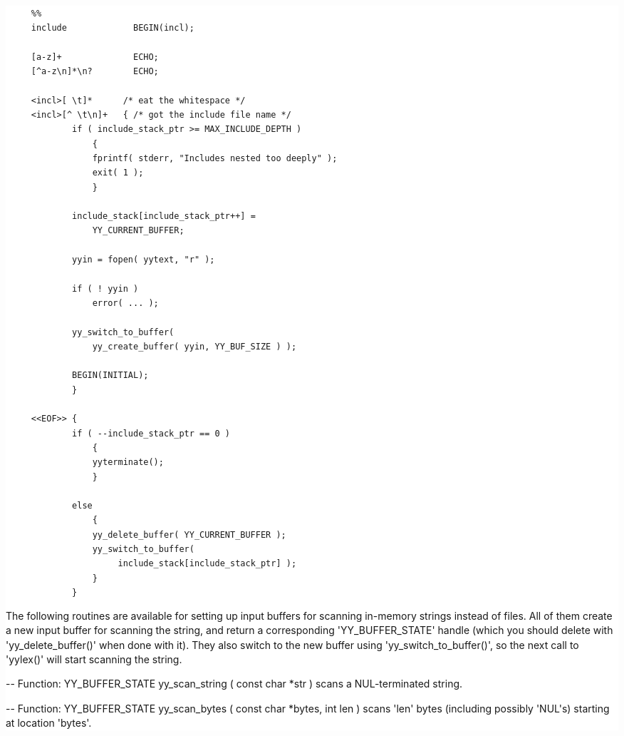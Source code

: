          %%
         include             BEGIN(incl);
     
         [a-z]+              ECHO;
         [^a-z\n]*\n?        ECHO;
     
         <incl>[ \t]*      /* eat the whitespace */
         <incl>[^ \t\n]+   { /* got the include file name */
                 if ( include_stack_ptr >= MAX_INCLUDE_DEPTH )
                     {
                     fprintf( stderr, "Includes nested too deeply" );
                     exit( 1 );
                     }
     
                 include_stack[include_stack_ptr++] =
                     YY_CURRENT_BUFFER;
     
                 yyin = fopen( yytext, "r" );
     
                 if ( ! yyin )
                     error( ... );
     
                 yy_switch_to_buffer(
                     yy_create_buffer( yyin, YY_BUF_SIZE ) );
     
                 BEGIN(INITIAL);
                 }
     
         <<EOF>> {
                 if ( --include_stack_ptr == 0 )
                     {
                     yyterminate();
                     }
     
                 else
                     {
                     yy_delete_buffer( YY_CURRENT_BUFFER );
                     yy_switch_to_buffer(
                          include_stack[include_stack_ptr] );
                     }
                 }

   The following routines are available for setting up input buffers for
scanning in-memory strings instead of files.  All of them create a new
input buffer for scanning the string, and return a corresponding
'YY_BUFFER_STATE' handle (which you should delete with
'yy_delete_buffer()' when done with it).  They also switch to the new
buffer using 'yy_switch_to_buffer()', so the next call to 'yylex()' will
start scanning the string.

 -- Function: YY_BUFFER_STATE yy_scan_string ( const char *str )
     scans a NUL-terminated string.

 -- Function: YY_BUFFER_STATE yy_scan_bytes ( const char *bytes, int len
          )
     scans 'len' bytes (including possibly 'NUL's) starting at location
     'bytes'.
